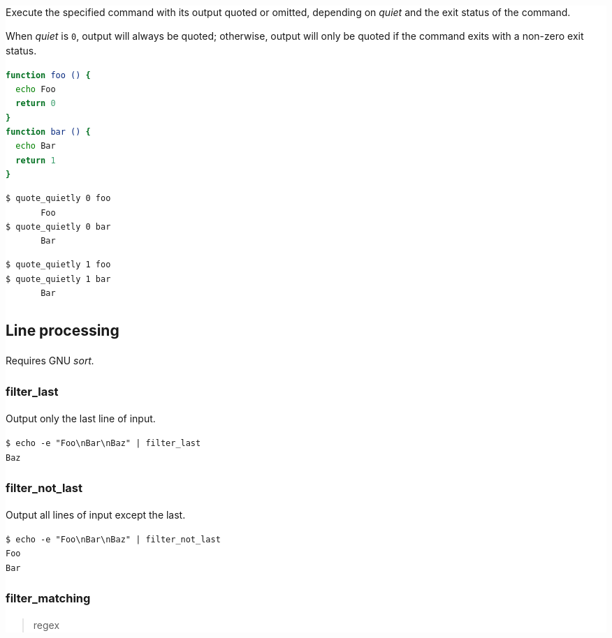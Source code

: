 Execute the specified command with its output quoted or omitted, depending on _quiet_ and the exit status of the command.

When _quiet_ is `0`, output will always be quoted; otherwise, output will only be quoted if the command exits with a non-zero exit status.

```sh
function foo () {
  echo Foo
  return 0
}
function bar () {
  echo Bar
  return 1
}
```
```
$ quote_quietly 0 foo
       Foo
$ quote_quietly 0 bar
       Bar
```
```
$ quote_quietly 1 foo
$ quote_quietly 1 bar
       Bar
```


Line processing
---------------

Requires GNU _sort._

### filter_last

Output only the last line of input.

```
$ echo -e "Foo\nBar\nBaz" | filter_last
Baz
```


### filter_not_last

Output all lines of input except the last.

```
$ echo -e "Foo\nBar\nBaz" | filter_not_last
Foo
Bar
```


### filter_matching
> regex
